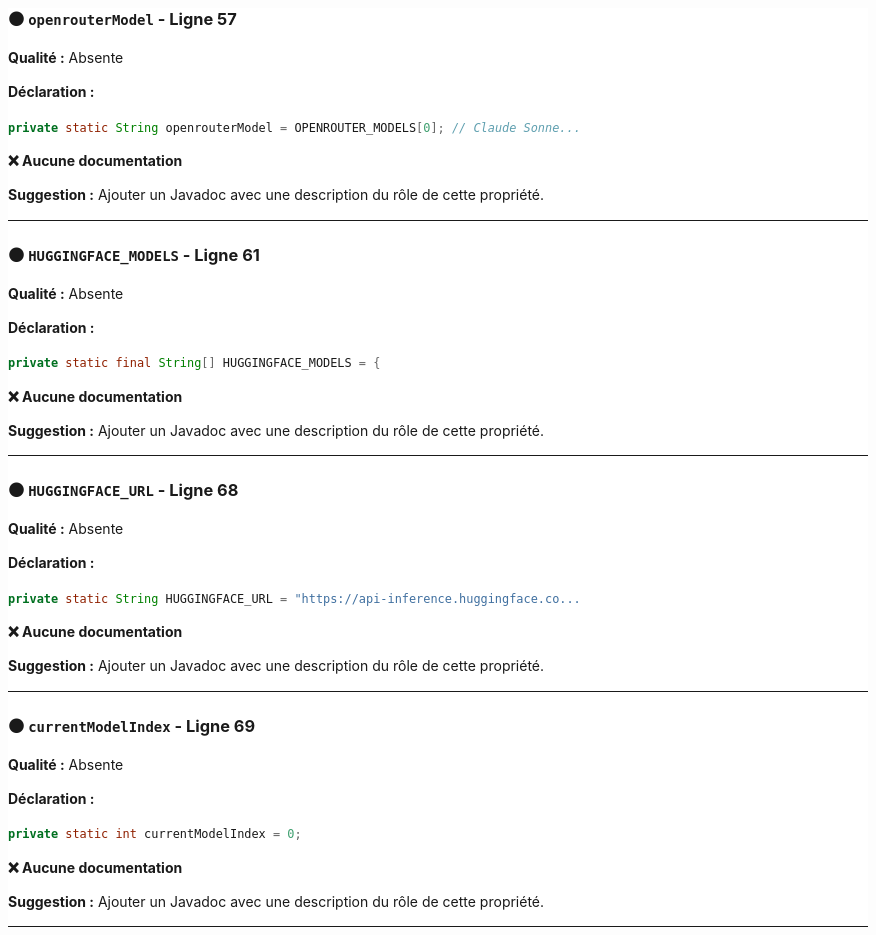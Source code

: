 ### ⚫ `openrouterModel` - Ligne 57

**Qualité :** Absente

**Déclaration :**
```java
private static String openrouterModel = OPENROUTER_MODELS[0]; // Claude Sonne...
```

**❌ Aucune documentation**

**Suggestion :** Ajouter un Javadoc avec une description du rôle de cette propriété.

---

### ⚫ `HUGGINGFACE_MODELS` - Ligne 61

**Qualité :** Absente

**Déclaration :**
```java
private static final String[] HUGGINGFACE_MODELS = {
```

**❌ Aucune documentation**

**Suggestion :** Ajouter un Javadoc avec une description du rôle de cette propriété.

---

### ⚫ `HUGGINGFACE_URL` - Ligne 68

**Qualité :** Absente

**Déclaration :**
```java
private static String HUGGINGFACE_URL = "https://api-inference.huggingface.co...
```

**❌ Aucune documentation**

**Suggestion :** Ajouter un Javadoc avec une description du rôle de cette propriété.

---

### ⚫ `currentModelIndex` - Ligne 69

**Qualité :** Absente

**Déclaration :**
```java
private static int currentModelIndex = 0;
```

**❌ Aucune documentation**

**Suggestion :** Ajouter un Javadoc avec une description du rôle de cette propriété.

---
